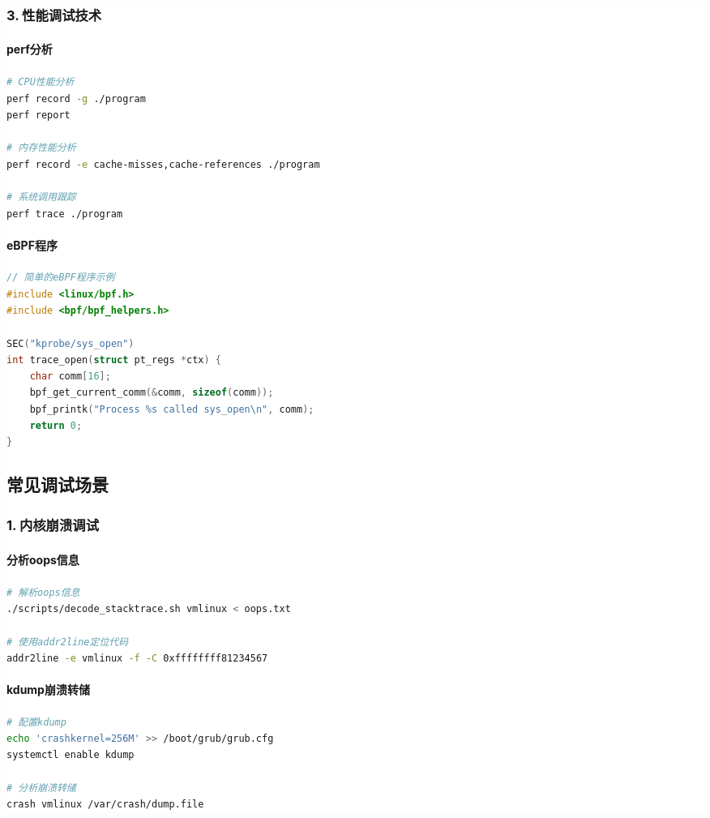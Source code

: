 ### 3. 性能调试技术

#### perf分析
```bash
# CPU性能分析
perf record -g ./program
perf report

# 内存性能分析
perf record -e cache-misses,cache-references ./program

# 系统调用跟踪
perf trace ./program
```

#### eBPF程序
```c
// 简单的eBPF程序示例
#include <linux/bpf.h>
#include <bpf/bpf_helpers.h>

SEC("kprobe/sys_open")
int trace_open(struct pt_regs *ctx) {
    char comm[16];
    bpf_get_current_comm(&comm, sizeof(comm));
    bpf_printk("Process %s called sys_open\n", comm);
    return 0;
}
```

## 常见调试场景

### 1. 内核崩溃调试

#### 分析oops信息
```bash
# 解析oops信息
./scripts/decode_stacktrace.sh vmlinux < oops.txt

# 使用addr2line定位代码
addr2line -e vmlinux -f -C 0xffffffff81234567
```

#### kdump崩溃转储
```bash
# 配置kdump
echo 'crashkernel=256M' >> /boot/grub/grub.cfg
systemctl enable kdump

# 分析崩溃转储
crash vmlinux /var/crash/dump.file
```
